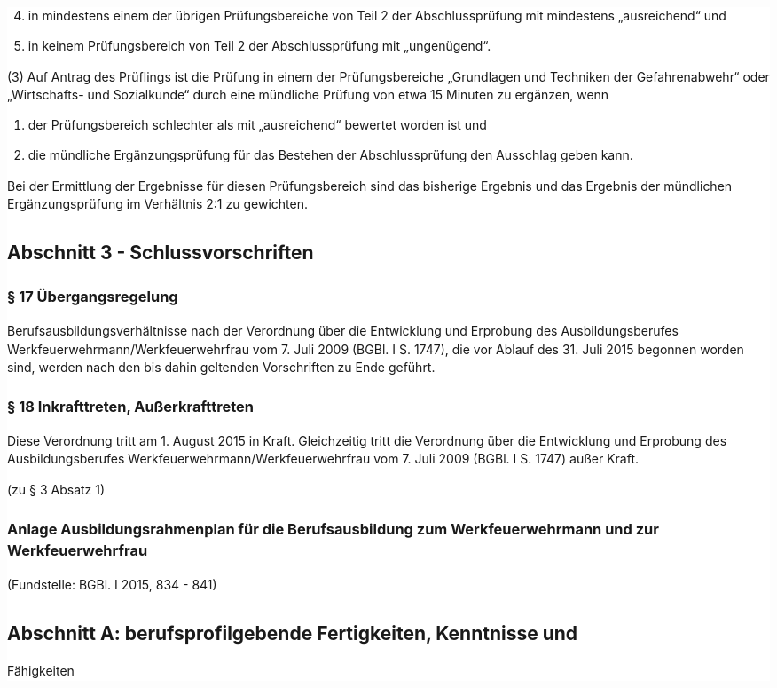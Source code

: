 
4.  in mindestens einem der übrigen Prüfungsbereiche von Teil 2 der
    Abschlussprüfung mit mindestens „ausreichend“ und


5.  in keinem Prüfungsbereich von Teil 2 der Abschlussprüfung mit
    „ungenügend“.




(3) Auf Antrag des Prüflings ist die Prüfung in einem der
Prüfungsbereiche „Grundlagen und Techniken der Gefahrenabwehr“ oder
„Wirtschafts- und Sozialkunde“ durch eine mündliche Prüfung von etwa
15 Minuten zu ergänzen, wenn

1.  der Prüfungsbereich schlechter als mit „ausreichend“ bewertet worden
    ist und


2.  die mündliche Ergänzungsprüfung für das Bestehen der Abschlussprüfung
    den Ausschlag geben kann.



Bei der Ermittlung der Ergebnisse für diesen Prüfungsbereich sind das
bisherige Ergebnis und das Ergebnis der mündlichen Ergänzungsprüfung
im Verhältnis 2:1 zu gewichten.


## Abschnitt 3 - Schlussvorschriften


### § 17 Übergangsregelung

Berufsausbildungsverhältnisse nach der Verordnung über die Entwicklung
und Erprobung des Ausbildungsberufes
Werkfeuerwehrmann/Werkfeuerwehrfrau vom 7. Juli 2009 (BGBl. I S.
1747), die vor Ablauf des 31. Juli 2015 begonnen worden sind, werden
nach den bis dahin geltenden Vorschriften zu Ende geführt.


### § 18 Inkrafttreten, Außerkrafttreten

Diese Verordnung tritt am 1. August 2015 in Kraft. Gleichzeitig tritt
die Verordnung über die Entwicklung und Erprobung des
Ausbildungsberufes Werkfeuerwehrmann/Werkfeuerwehrfrau vom 7. Juli
2009 (BGBl. I S. 1747) außer Kraft.

(zu § 3 Absatz 1)

### Anlage Ausbildungsrahmenplan für die Berufsausbildung zum Werkfeuerwehrmann und zur Werkfeuerwehrfrau

(Fundstelle: BGBl. I 2015, 834 - 841)


## Abschnitt A: berufsprofilgebende Fertigkeiten, Kenntnisse und
Fähigkeiten
